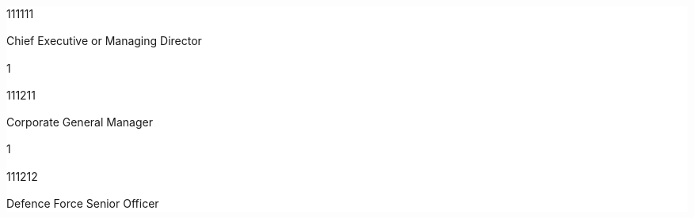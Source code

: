 </th>

</tr>

</thead>

<tbody class="gt_table_body">

<tr>

<td class="gt_row gt_left">

111111

</td>

<td class="gt_row gt_left">

Chief Executive or Managing Director

</td>

<td class="gt_row gt_left">

1

</td>

</tr>

<tr>

<td class="gt_row gt_left">

111211

</td>

<td class="gt_row gt_left">

Corporate General Manager

</td>

<td class="gt_row gt_left">

1

</td>

</tr>

<tr>

<td class="gt_row gt_left">

111212

</td>

<td class="gt_row gt_left">

Defence Force Senior Officer

</td>
